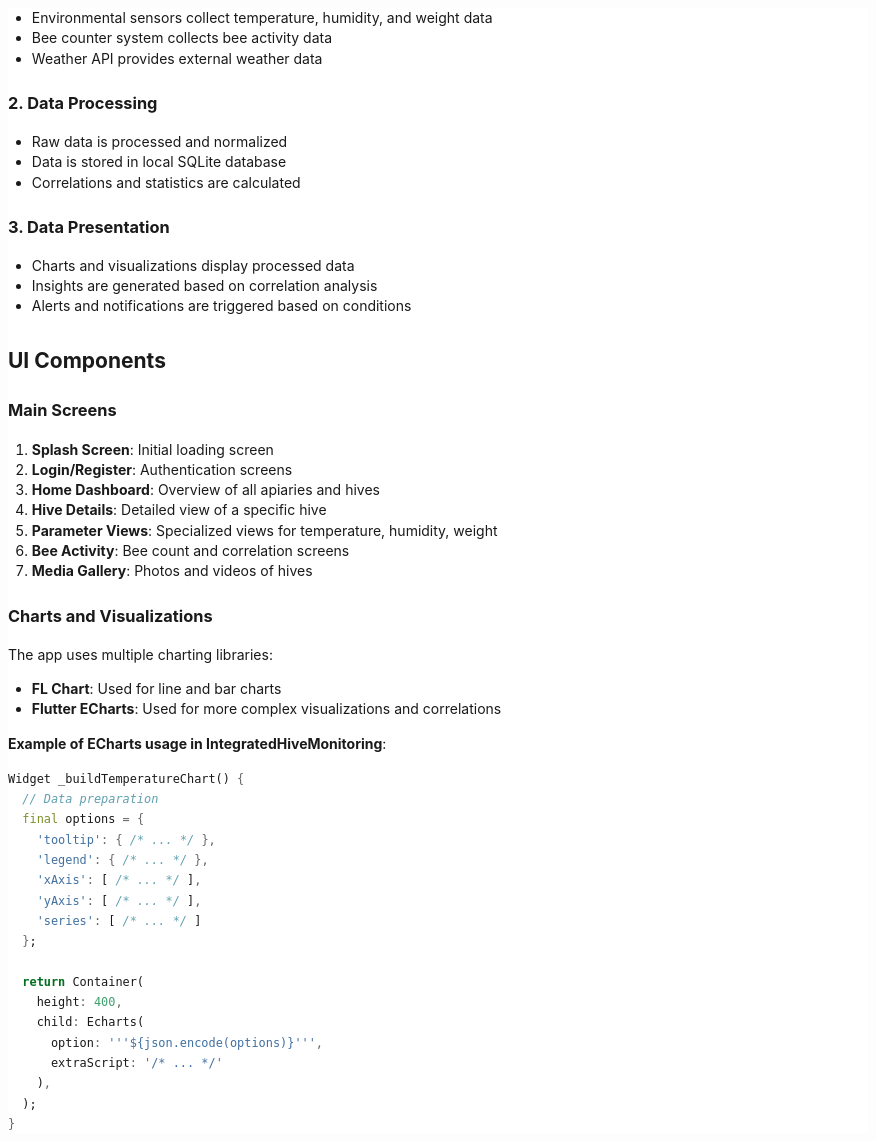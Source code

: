 - Environmental sensors collect temperature, humidity, and weight data
- Bee counter system collects bee activity data
- Weather API provides external weather data

### 2. Data Processing

- Raw data is processed and normalized
- Data is stored in local SQLite database
- Correlations and statistics are calculated

### 3. Data Presentation

- Charts and visualizations display processed data
- Insights are generated based on correlation analysis
- Alerts and notifications are triggered based on conditions

## UI Components

### Main Screens

1. **Splash Screen**: Initial loading screen
2. **Login/Register**: Authentication screens
3. **Home Dashboard**: Overview of all apiaries and hives
4. **Hive Details**: Detailed view of a specific hive
5. **Parameter Views**: Specialized views for temperature, humidity, weight
6. **Bee Activity**: Bee count and correlation screens
7. **Media Gallery**: Photos and videos of hives

### Charts and Visualizations

The app uses multiple charting libraries:

- **FL Chart**: Used for line and bar charts
- **Flutter ECharts**: Used for more complex visualizations and correlations

**Example of ECharts usage in IntegratedHiveMonitoring**:

```dart
Widget _buildTemperatureChart() {
  // Data preparation
  final options = {
    'tooltip': { /* ... */ },
    'legend': { /* ... */ },
    'xAxis': [ /* ... */ ],
    'yAxis': [ /* ... */ ],
    'series': [ /* ... */ ]
  };
  
  return Container(
    height: 400,
    child: Echarts(
      option: '''${json.encode(options)}''',
      extraScript: '/* ... */'
    ),
  );
}
```
